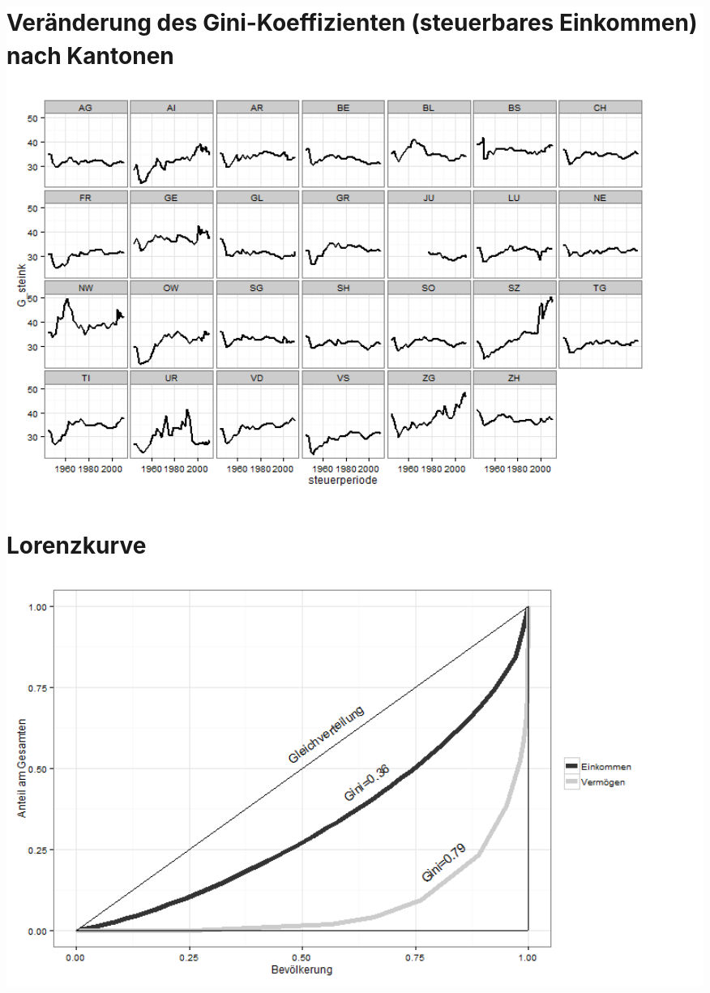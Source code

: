 
# Veränderung des Gini-Koeffizienten (steuerbares Einkommen) nach Kantonen

<img src="figure/gini_over_time__.png" title="plot of chunk gini_over_time, " alt="plot of chunk gini_over_time, " width="800px" height="500px" />


# Lorenzkurve

<img src="figure/vermoegensstatistik.png" title="plot of chunk vermoegensstatistik" alt="plot of chunk vermoegensstatistik" width="800px" height="500px" />
